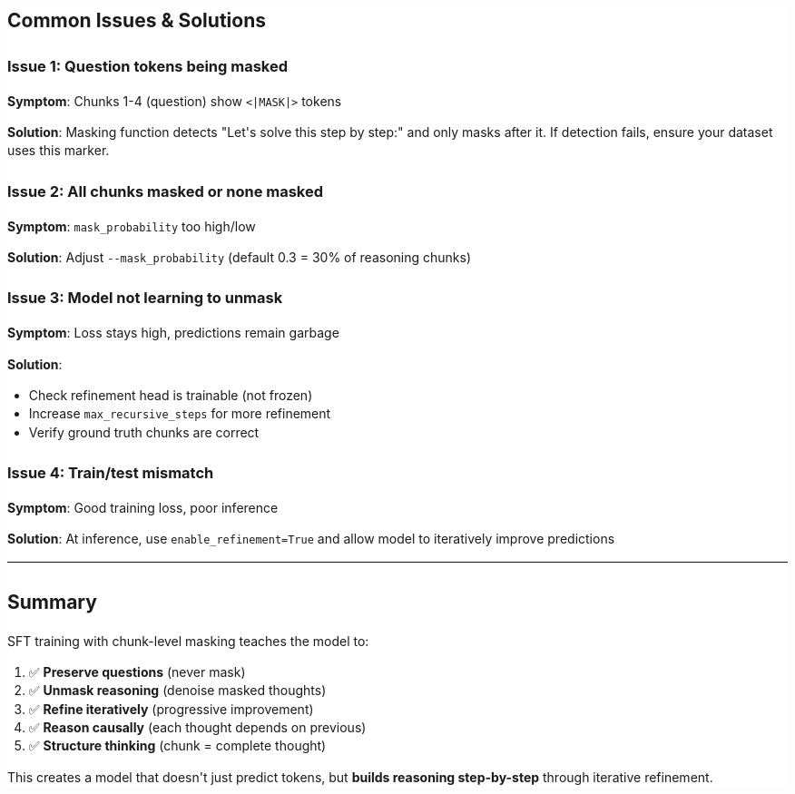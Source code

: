 
## Common Issues & Solutions

### Issue 1: Question tokens being masked
**Symptom**: Chunks 1-4 (question) show `<|MASK|>` tokens

**Solution**: Masking function detects "Let's solve this step by step:" and only masks after it. If detection fails, ensure your dataset uses this marker.

### Issue 2: All chunks masked or none masked
**Symptom**: `mask_probability` too high/low

**Solution**: Adjust `--mask_probability` (default 0.3 = 30% of reasoning chunks)

### Issue 3: Model not learning to unmask
**Symptom**: Loss stays high, predictions remain garbage

**Solution**:
- Check refinement head is trainable (not frozen)
- Increase `max_recursive_steps` for more refinement
- Verify ground truth chunks are correct

### Issue 4: Train/test mismatch
**Symptom**: Good training loss, poor inference

**Solution**: At inference, use `enable_refinement=True` and allow model to iteratively improve predictions

---

## Summary

SFT training with chunk-level masking teaches the model to:
1. ✅ **Preserve questions** (never mask)
2. ✅ **Unmask reasoning** (denoise masked thoughts)
3. ✅ **Refine iteratively** (progressive improvement)
4. ✅ **Reason causally** (each thought depends on previous)
5. ✅ **Structure thinking** (chunk = complete thought)

This creates a model that doesn't just predict tokens, but **builds reasoning step-by-step** through iterative refinement.
